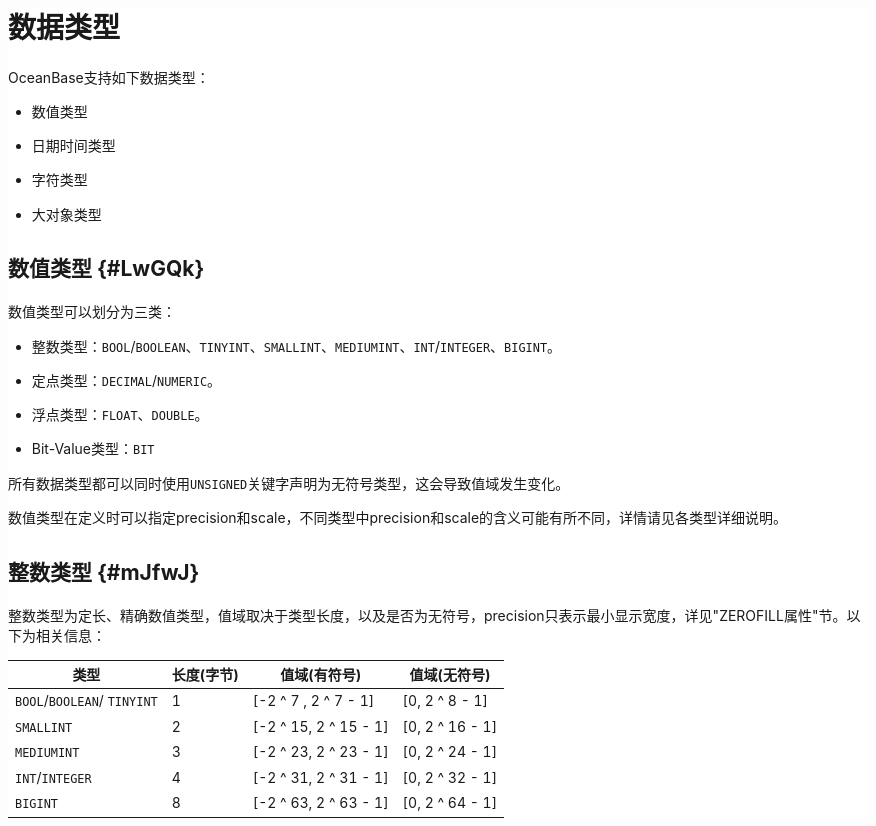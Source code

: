 数据类型 
=========================



OceanBase支持如下数据类型：

* 数值类型

* 日期时间类型

* 字符类型

* 大对象类型

  






数值类型 {#LwGQk}
-------------

数值类型可以划分为三类：

* 整数类型：`BOOL`/`BOOLEAN`、`TINYINT`、`SMALLINT`、`MEDIUMINT`、`INT`/`INTEGER`、`BIGINT`。






* 定点类型：`DECIMAL`/`NUMERIC`。






* 浮点类型：`FLOAT`、`DOUBLE`。

* Bit-Value类型：`BIT`




所有数据类型都可以同时使用`UNSIGNED`关键字声明为无符号类型，这会导致值域发生变化。

数值类型在定义时可以指定precision和scale，不同类型中precision和scale的含义可能有所不同，详情请见各类型详细说明。

整数类型 {#mJfwJ}
-------------

整数类型为定长、精确数值类型，值域取决于类型长度，以及是否为无符号，precision只表示最小显示宽度，详见"ZEROFILL属性"节。以下为相关信息：


|                     类型                      | 长度(字节) |          值域(有符号)          |      值域(无符号)       |
|---------------------------------------------|--------|---------------------------|--------------------|
| `BOOL`/`BOOLEAN`/ `TINYINT` | 1      | \[-2 \^ 7 , 2 \^ 7 - 1\]  | \[0, 2 \^ 8 - 1\]  |
| `SMALLINT`                                  | 2      | \[-2 \^ 15, 2 \^ 15 - 1\] | \[0, 2 \^ 16 - 1\] |
| `MEDIUMINT`                                 | 3      | \[-2 \^ 23, 2 \^ 23 - 1\] | \[0, 2 \^ 24 - 1\] |
| `INT`/`INTEGER`                             | 4      | \[-2 \^ 31, 2 \^ 31 - 1\] | \[0, 2 \^ 32 - 1\] |
| `BIGINT`                                    | 8      | \[-2 \^ 63, 2 \^ 63 - 1\] | \[0, 2 \^ 64 - 1\] |
